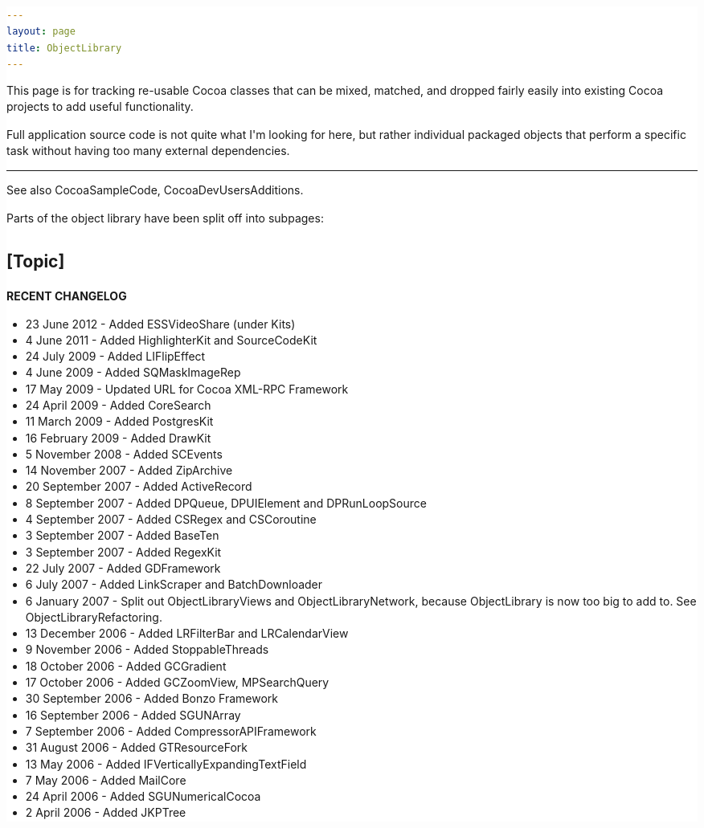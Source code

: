 ```yaml
---
layout: page
title: ObjectLibrary
---
```




This page is for tracking re-usable Cocoa classes that can be mixed, matched, and dropped fairly easily into existing Cocoa projects to add useful functionality.

Full application source code is not quite what I'm looking for here, but rather individual packaged objects that perform a specific task without having too many external dependencies.

----
See also CocoaSampleCode, CocoaDevUsersAdditions.

Parts of the object library have been split off into subpages:

[Topic]
----
**RECENT CHANGELOG**

* 23 June 2012 - Added ESSVideoShare (under Kits)
* 4 June 2011 - Added HighlighterKit and SourceCodeKit
* 24 July 2009 - Added LIFlipEffect
* 4 June 2009 - Added SQMaskImageRep
* 17 May 2009 - Updated URL for Cocoa XML-RPC Framework
* 24 April 2009 - Added CoreSearch
* 11 March 2009 - Added PostgresKit
* 16 February 2009 - Added DrawKit
* 5 November 2008 - Added SCEvents
* 14 November 2007 - Added ZipArchive
* 20 September 2007 - Added ActiveRecord
* 8 September 2007 - Added DPQueue, DPUIElement and DPRunLoopSource
* 4 September 2007 - Added CSRegex and CSCoroutine
* 3 September 2007 - Added BaseTen
* 3 September 2007 - Added RegexKit
* 22 July 2007 - Added GDFramework
* 6 July 2007 - Added LinkScraper and BatchDownloader
* 6 January 2007 - Split out ObjectLibraryViews and ObjectLibraryNetwork, because ObjectLibrary is now too big to add to. See ObjectLibraryRefactoring.
* 13 December 2006 - Added LRFilterBar and LRCalendarView
* 9 November 2006 - Added StoppableThreads
* 18 October 2006 - Added GCGradient
* 17 October 2006 - Added GCZoomView, MPSearchQuery
* 30 September 2006 - Added Bonzo Framework
* 16 September 2006 - Added SGUNArray
* 7 September 2006 - Added CompressorAPIFramework
* 31 August 2006 - Added GTResourceFork
* 13 May 2006 - Added IFVerticallyExpandingTextField
* 7 May 2006 - Added MailCore
* 24 April 2006 - Added SGUNumericalCocoa
* 2 April 2006 - Added JKPTree
